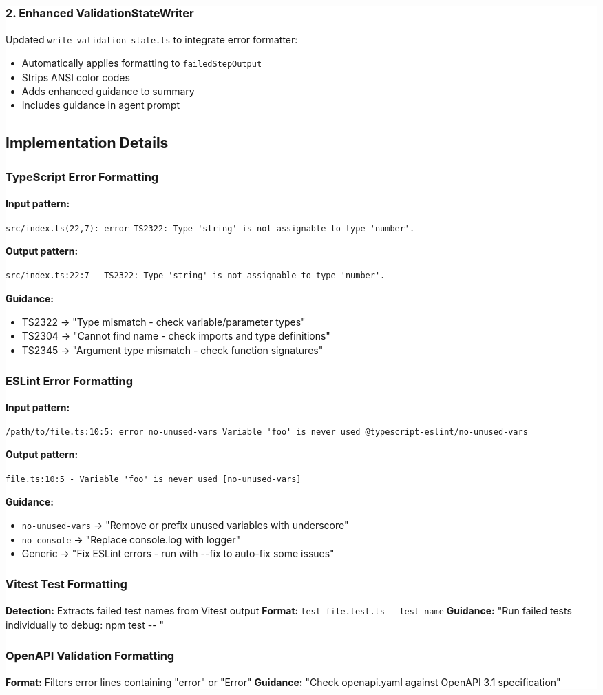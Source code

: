 ### 2. Enhanced ValidationStateWriter

Updated `write-validation-state.ts` to integrate error formatter:
- Automatically applies formatting to `failedStepOutput`
- Strips ANSI color codes
- Adds enhanced guidance to summary
- Includes guidance in agent prompt

## Implementation Details

### TypeScript Error Formatting

**Input pattern:**
```
src/index.ts(22,7): error TS2322: Type 'string' is not assignable to type 'number'.
```

**Output pattern:**
```
src/index.ts:22:7 - TS2322: Type 'string' is not assignable to type 'number'.
```

**Guidance:**
- TS2322 → "Type mismatch - check variable/parameter types"
- TS2304 → "Cannot find name - check imports and type definitions"
- TS2345 → "Argument type mismatch - check function signatures"

### ESLint Error Formatting

**Input pattern:**
```
/path/to/file.ts:10:5: error no-unused-vars Variable 'foo' is never used @typescript-eslint/no-unused-vars
```

**Output pattern:**
```
file.ts:10:5 - Variable 'foo' is never used [no-unused-vars]
```

**Guidance:**
- `no-unused-vars` → "Remove or prefix unused variables with underscore"
- `no-console` → "Replace console.log with logger"
- Generic → "Fix ESLint errors - run with --fix to auto-fix some issues"

### Vitest Test Formatting

**Detection:** Extracts failed test names from Vitest output
**Format:** `test-file.test.ts - test name`
**Guidance:** "Run failed tests individually to debug: npm test -- <test-file>"

### OpenAPI Validation Formatting

**Format:** Filters error lines containing "error" or "Error"
**Guidance:** "Check openapi.yaml against OpenAPI 3.1 specification"
